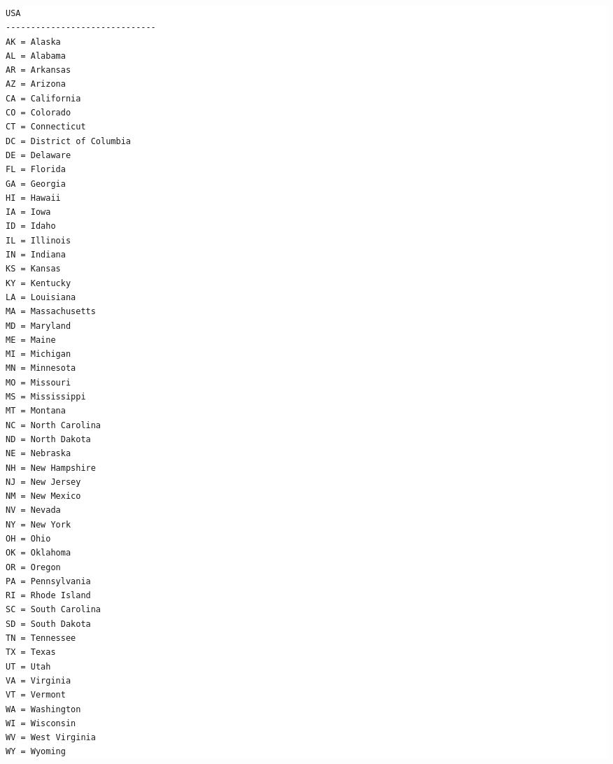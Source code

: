 	USA
	------------------------------
	AK = Alaska
	AL = Alabama
	AR = Arkansas
	AZ = Arizona
	CA = California
	CO = Colorado
	CT = Connecticut
	DC = District of Columbia
	DE = Delaware
	FL = Florida
	GA = Georgia
	HI = Hawaii
	IA = Iowa
	ID = Idaho
	IL = Illinois
	IN = Indiana
	KS = Kansas
	KY = Kentucky
	LA = Louisiana
	MA = Massachusetts
	MD = Maryland
	ME = Maine
	MI = Michigan
	MN = Minnesota
	MO = Missouri
	MS = Mississippi
	MT = Montana
	NC = North Carolina
	ND = North Dakota
	NE = Nebraska
	NH = New Hampshire
	NJ = New Jersey
	NM = New Mexico
	NV = Nevada
	NY = New York
	OH = Ohio
	OK = Oklahoma
	OR = Oregon
	PA = Pennsylvania
	RI = Rhode Island
	SC = South Carolina
	SD = South Dakota
	TN = Tennessee
	TX = Texas
	UT = Utah
	VA = Virginia
	VT = Vermont
	WA = Washington
	WI = Wisconsin
	WV = West Virginia
	WY = Wyoming
